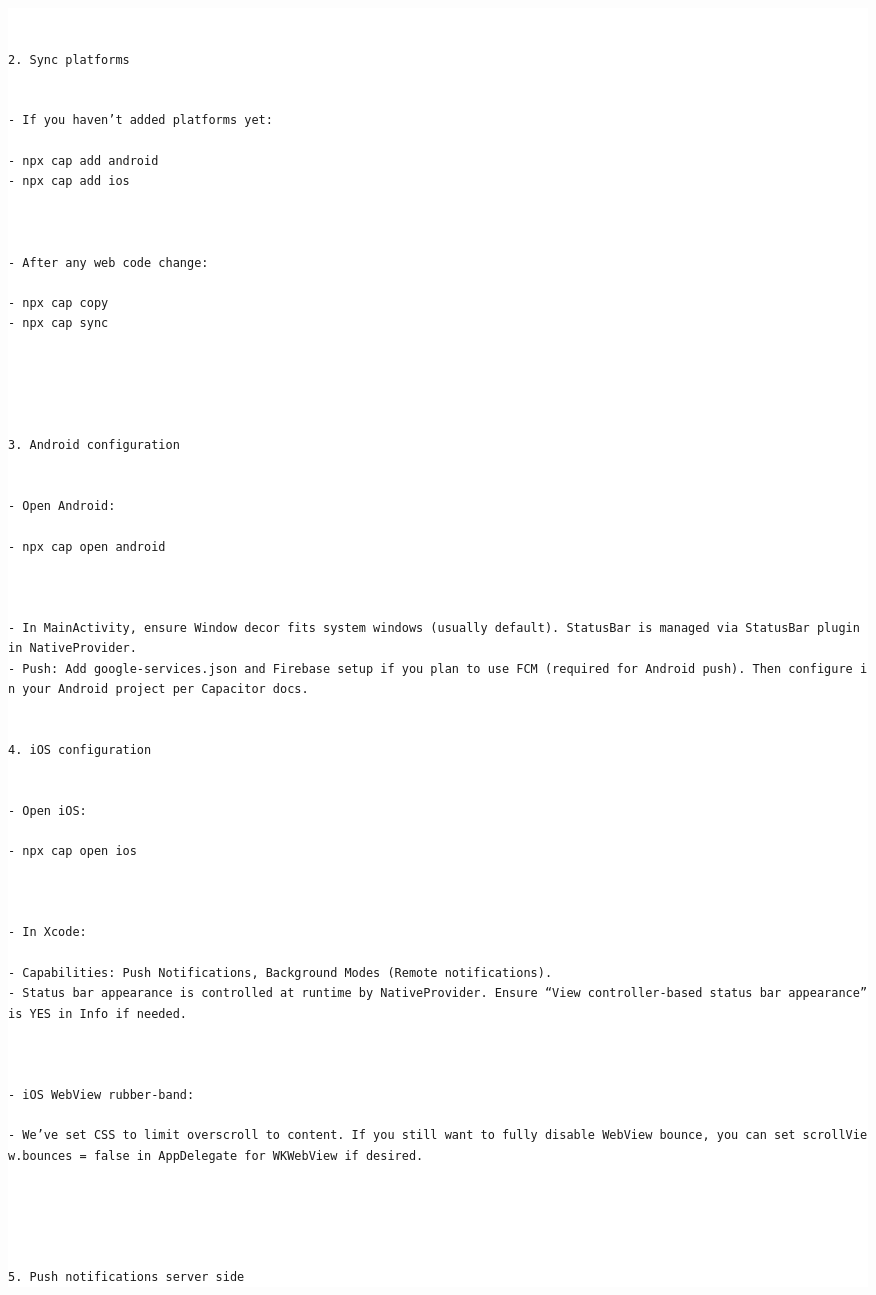 ```


2. Sync platforms


- If you haven’t added platforms yet:

- npx cap add android
- npx cap add ios



- After any web code change:

- npx cap copy
- npx cap sync





3. Android configuration


- Open Android:

- npx cap open android



- In MainActivity, ensure Window decor fits system windows (usually default). StatusBar is managed via StatusBar plugin in NativeProvider.
- Push: Add google-services.json and Firebase setup if you plan to use FCM (required for Android push). Then configure in your Android project per Capacitor docs.


4. iOS configuration


- Open iOS:

- npx cap open ios



- In Xcode:

- Capabilities: Push Notifications, Background Modes (Remote notifications).
- Status bar appearance is controlled at runtime by NativeProvider. Ensure “View controller-based status bar appearance” is YES in Info if needed.



- iOS WebView rubber-band:

- We’ve set CSS to limit overscroll to content. If you still want to fully disable WebView bounce, you can set scrollView.bounces = false in AppDelegate for WKWebView if desired.





5. Push notifications server side
```